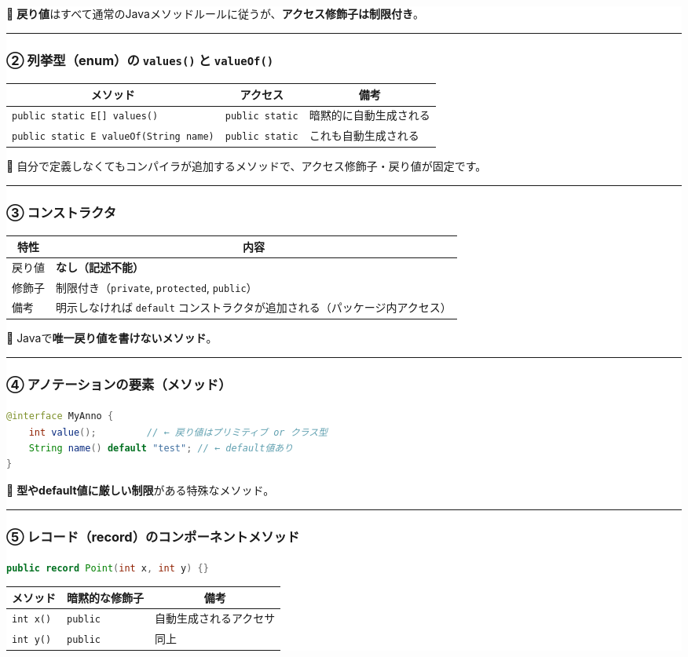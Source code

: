 🔸 **戻り値**はすべて通常のJavaメソッドルールに従うが、**アクセス修飾子は制限付き**。

---

### ② **列挙型（enum）の `values()` と `valueOf()`**

| メソッド | アクセス | 備考 |
| --- | --- | --- |
| `public static E[] values()` | `public static` | 暗黙的に自動生成される |
| `public static E valueOf(String name)` | `public static` | これも自動生成される |

🔸 自分で定義しなくてもコンパイラが追加するメソッドで、アクセス修飾子・戻り値が固定です。

---

### ③ **コンストラクタ**

| 特性 | 内容 |
| --- | --- |
| 戻り値 | **なし（記述不能）** |
| 修飾子 | 制限付き（`private`, `protected`, `public`） |
| 備考 | 明示しなければ `default` コンストラクタが追加される（パッケージ内アクセス） |

🔸 Javaで**唯一戻り値を書けないメソッド**。

---

### ④ **アノテーションの要素（メソッド）**

```java
@interface MyAnno {
    int value();         // ← 戻り値はプリミティブ or クラス型
    String name() default "test"; // ← default値あり
}
```

🔸 **型やdefault値に厳しい制限**がある特殊なメソッド。

---

### ⑤ **レコード（record）のコンポーネントメソッド**

```java
public record Point(int x, int y) {}
```

| メソッド | 暗黙的な修飾子 | 備考 |
| --- | --- | --- |
| `int x()` | `public` | 自動生成されるアクセサ |
| `int y()` | `public` | 同上 |
